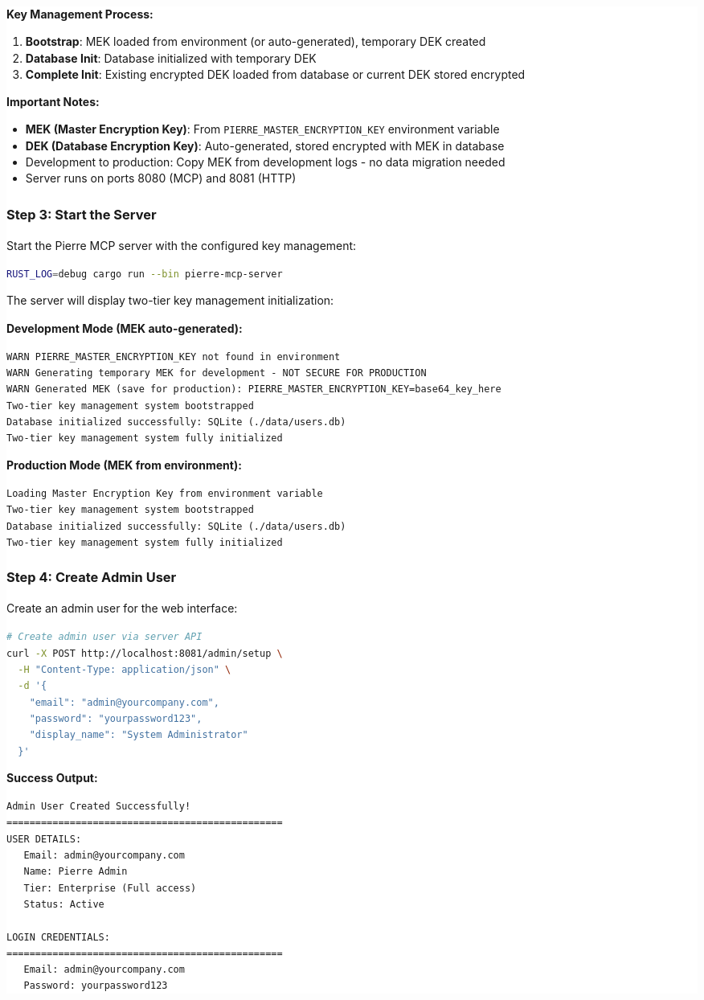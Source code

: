 **Key Management Process:**
1. **Bootstrap**: MEK loaded from environment (or auto-generated), temporary DEK created
2. **Database Init**: Database initialized with temporary DEK  
3. **Complete Init**: Existing encrypted DEK loaded from database or current DEK stored encrypted

**Important Notes:**
- **MEK (Master Encryption Key)**: From `PIERRE_MASTER_ENCRYPTION_KEY` environment variable
- **DEK (Database Encryption Key)**: Auto-generated, stored encrypted with MEK in database
- Development to production: Copy MEK from development logs - no data migration needed
- Server runs on ports 8080 (MCP) and 8081 (HTTP)

### Step 3: Start the Server

Start the Pierre MCP server with the configured key management:

```bash
RUST_LOG=debug cargo run --bin pierre-mcp-server
```

The server will display two-tier key management initialization:

**Development Mode (MEK auto-generated):**
```
WARN PIERRE_MASTER_ENCRYPTION_KEY not found in environment
WARN Generating temporary MEK for development - NOT SECURE FOR PRODUCTION
WARN Generated MEK (save for production): PIERRE_MASTER_ENCRYPTION_KEY=base64_key_here
Two-tier key management system bootstrapped
Database initialized successfully: SQLite (./data/users.db)
Two-tier key management system fully initialized
```

**Production Mode (MEK from environment):**
```
Loading Master Encryption Key from environment variable
Two-tier key management system bootstrapped  
Database initialized successfully: SQLite (./data/users.db)
Two-tier key management system fully initialized
```

### Step 4: Create Admin User

Create an admin user for the web interface:

```bash
# Create admin user via server API
curl -X POST http://localhost:8081/admin/setup \
  -H "Content-Type: application/json" \
  -d '{
    "email": "admin@yourcompany.com",
    "password": "yourpassword123",
    "display_name": "System Administrator"
  }'
```

**Success Output:**
```
Admin User Created Successfully!
================================================
USER DETAILS:
   Email: admin@yourcompany.com
   Name: Pierre Admin
   Tier: Enterprise (Full access)
   Status: Active

LOGIN CREDENTIALS:
================================================
   Email: admin@yourcompany.com
   Password: yourpassword123
```
